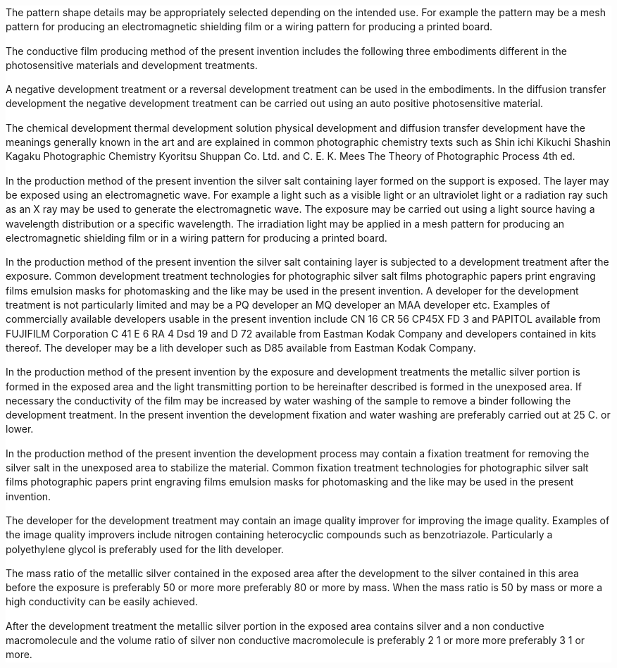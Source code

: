 The pattern shape details may be appropriately selected depending on the intended use. For example the pattern may be a mesh pattern for producing an electromagnetic shielding film or a wiring pattern for producing a printed board.

The conductive film producing method of the present invention includes the following three embodiments different in the photosensitive materials and development treatments.

A negative development treatment or a reversal development treatment can be used in the embodiments. In the diffusion transfer development the negative development treatment can be carried out using an auto positive photosensitive material.

The chemical development thermal development solution physical development and diffusion transfer development have the meanings generally known in the art and are explained in common photographic chemistry texts such as Shin ichi Kikuchi Shashin Kagaku Photographic Chemistry Kyoritsu Shuppan Co. Ltd. and C. E. K. Mees The Theory of Photographic Process 4th ed. 

In the production method of the present invention the silver salt containing layer formed on the support is exposed. The layer may be exposed using an electromagnetic wave. For example a light such as a visible light or an ultraviolet light or a radiation ray such as an X ray may be used to generate the electromagnetic wave. The exposure may be carried out using a light source having a wavelength distribution or a specific wavelength. The irradiation light may be applied in a mesh pattern for producing an electromagnetic shielding film or in a wiring pattern for producing a printed board.

In the production method of the present invention the silver salt containing layer is subjected to a development treatment after the exposure. Common development treatment technologies for photographic silver salt films photographic papers print engraving films emulsion masks for photomasking and the like may be used in the present invention. A developer for the development treatment is not particularly limited and may be a PQ developer an MQ developer an MAA developer etc. Examples of commercially available developers usable in the present invention include CN 16 CR 56 CP45X FD 3 and PAPITOL available from FUJIFILM Corporation C 41 E 6 RA 4 Dsd 19 and D 72 available from Eastman Kodak Company and developers contained in kits thereof. The developer may be a lith developer such as D85 available from Eastman Kodak Company.

In the production method of the present invention by the exposure and development treatments the metallic silver portion is formed in the exposed area and the light transmitting portion to be hereinafter described is formed in the unexposed area. If necessary the conductivity of the film may be increased by water washing of the sample to remove a binder following the development treatment. In the present invention the development fixation and water washing are preferably carried out at 25 C. or lower.

In the production method of the present invention the development process may contain a fixation treatment for removing the silver salt in the unexposed area to stabilize the material. Common fixation treatment technologies for photographic silver salt films photographic papers print engraving films emulsion masks for photomasking and the like may be used in the present invention.

The developer for the development treatment may contain an image quality improver for improving the image quality. Examples of the image quality improvers include nitrogen containing heterocyclic compounds such as benzotriazole. Particularly a polyethylene glycol is preferably used for the lith developer.

The mass ratio of the metallic silver contained in the exposed area after the development to the silver contained in this area before the exposure is preferably 50 or more more preferably 80 or more by mass. When the mass ratio is 50 by mass or more a high conductivity can be easily achieved.

After the development treatment the metallic silver portion in the exposed area contains silver and a non conductive macromolecule and the volume ratio of silver non conductive macromolecule is preferably 2 1 or more more preferably 3 1 or more.

